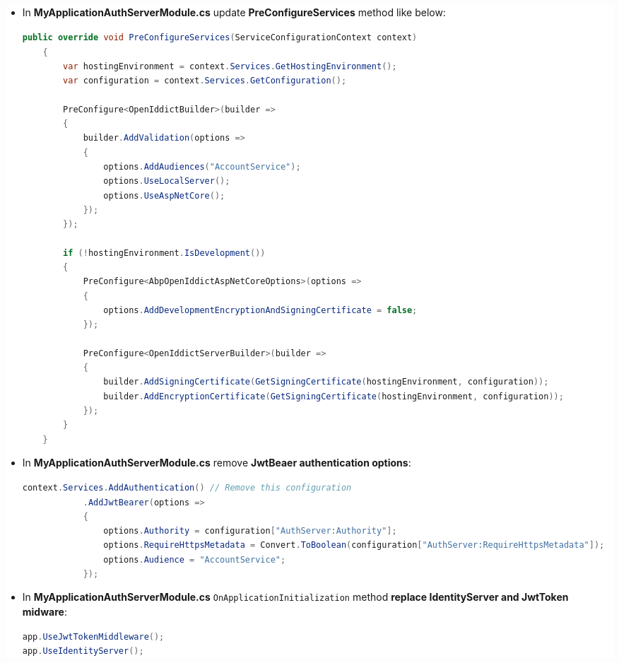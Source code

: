 - In **MyApplicationAuthServerModule.cs** update **PreConfigureServices** method like below:

  ```csharp
  public override void PreConfigureServices(ServiceConfigurationContext context)
      {
          var hostingEnvironment = context.Services.GetHostingEnvironment();
          var configuration = context.Services.GetConfiguration();
  
          PreConfigure<OpenIddictBuilder>(builder =>
          {
              builder.AddValidation(options =>
              {
                  options.AddAudiences("AccountService");
                  options.UseLocalServer();
                  options.UseAspNetCore();
              });
          });
  
          if (!hostingEnvironment.IsDevelopment())
          {
              PreConfigure<AbpOpenIddictAspNetCoreOptions>(options =>
              {
                  options.AddDevelopmentEncryptionAndSigningCertificate = false;
              });
  
              PreConfigure<OpenIddictServerBuilder>(builder =>
              {
                  builder.AddSigningCertificate(GetSigningCertificate(hostingEnvironment, configuration));
                  builder.AddEncryptionCertificate(GetSigningCertificate(hostingEnvironment, configuration));
              });
          }
      }
  ```

- In **MyApplicationAuthServerModule.cs** remove **JwtBeaer authentication options**:

  ```csharp
  context.Services.AddAuthentication() // Remove this configuration
              .AddJwtBearer(options =>
              {
                  options.Authority = configuration["AuthServer:Authority"];
                  options.RequireHttpsMetadata = Convert.ToBoolean(configuration["AuthServer:RequireHttpsMetadata"]);
                  options.Audience = "AccountService";
              });
  ```

- In **MyApplicationAuthServerModule.cs** `OnApplicationInitialization` method **replace IdentityServer and JwtToken midware**:

    ```csharp
    app.UseJwtTokenMiddleware();
    app.UseIdentityServer();
    ```
